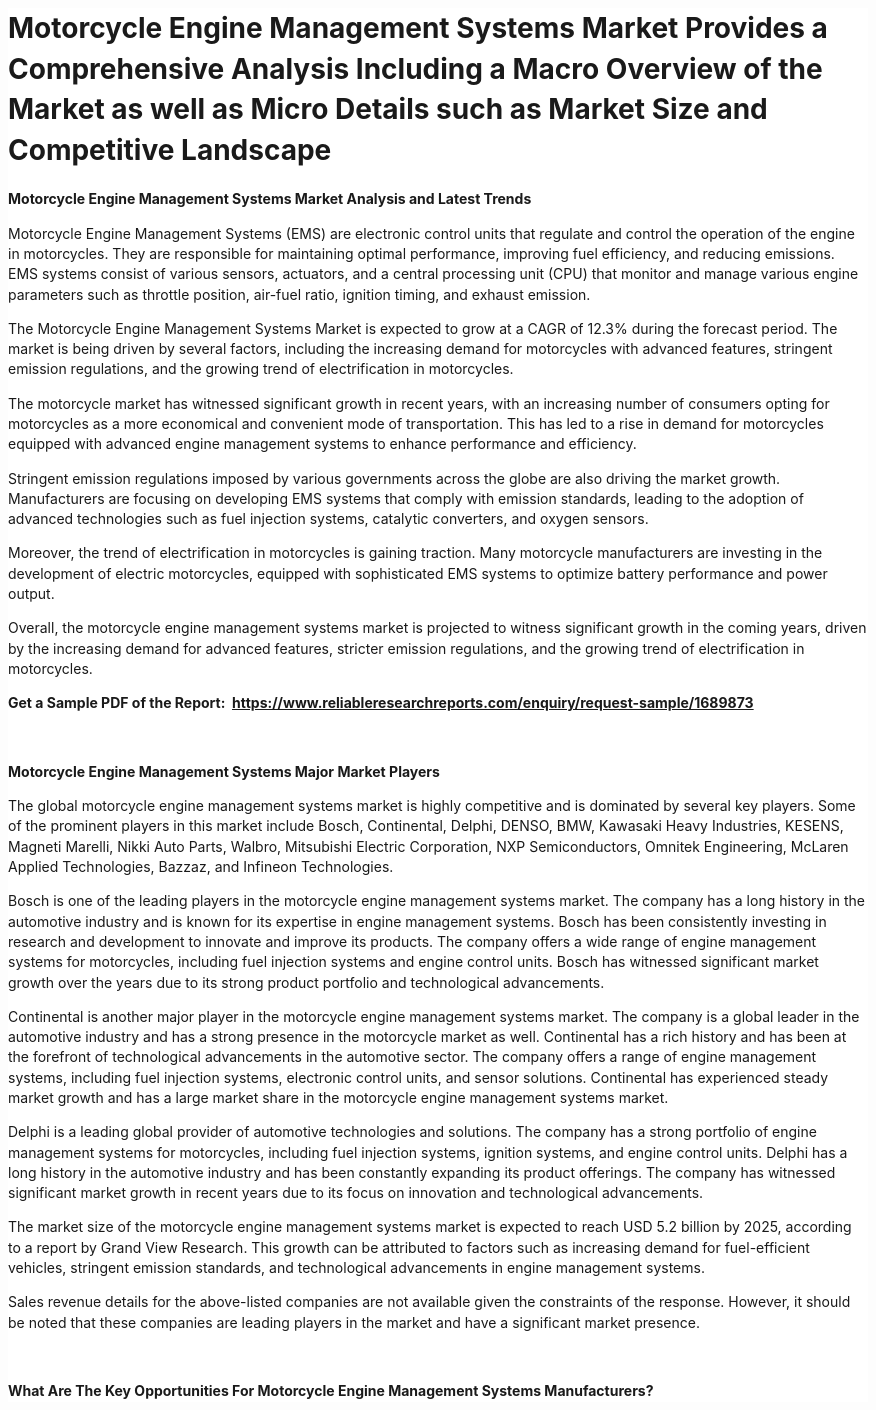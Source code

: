 <p><h1>Motorcycle Engine Management Systems Market Provides a Comprehensive Analysis Including a Macro Overview of the Market as well as Micro Details such as Market Size and Competitive Landscape</h1></p><p><strong>Motorcycle Engine Management Systems Market Analysis and Latest Trends</strong></p>
<p><p>Motorcycle Engine Management Systems (EMS) are electronic control units that regulate and control the operation of the engine in motorcycles. They are responsible for maintaining optimal performance, improving fuel efficiency, and reducing emissions. EMS systems consist of various sensors, actuators, and a central processing unit (CPU) that monitor and manage various engine parameters such as throttle position, air-fuel ratio, ignition timing, and exhaust emission.</p><p>The Motorcycle Engine Management Systems Market is expected to grow at a CAGR of 12.3% during the forecast period. The market is being driven by several factors, including the increasing demand for motorcycles with advanced features, stringent emission regulations, and the growing trend of electrification in motorcycles.</p><p>The motorcycle market has witnessed significant growth in recent years, with an increasing number of consumers opting for motorcycles as a more economical and convenient mode of transportation. This has led to a rise in demand for motorcycles equipped with advanced engine management systems to enhance performance and efficiency.</p><p>Stringent emission regulations imposed by various governments across the globe are also driving the market growth. Manufacturers are focusing on developing EMS systems that comply with emission standards, leading to the adoption of advanced technologies such as fuel injection systems, catalytic converters, and oxygen sensors.</p><p>Moreover, the trend of electrification in motorcycles is gaining traction. Many motorcycle manufacturers are investing in the development of electric motorcycles, equipped with sophisticated EMS systems to optimize battery performance and power output.</p><p>Overall, the motorcycle engine management systems market is projected to witness significant growth in the coming years, driven by the increasing demand for advanced features, stricter emission regulations, and the growing trend of electrification in motorcycles.</p></p>
<p><strong>Get a Sample PDF of the Report:&nbsp; <a href="https://www.reliableresearchreports.com/enquiry/request-sample/1689873">https://www.reliableresearchreports.com/enquiry/request-sample/1689873</a></strong></p>
<p>&nbsp;</p>
<p><strong>Motorcycle Engine Management Systems Major Market Players</strong></p>
<p><p>The global motorcycle engine management systems market is highly competitive and is dominated by several key players. Some of the prominent players in this market include Bosch, Continental, Delphi, DENSO, BMW, Kawasaki Heavy Industries, KESENS, Magneti Marelli, Nikki Auto Parts, Walbro, Mitsubishi Electric Corporation, NXP Semiconductors, Omnitek Engineering, McLaren Applied Technologies, Bazzaz, and Infineon Technologies.</p><p>Bosch is one of the leading players in the motorcycle engine management systems market. The company has a long history in the automotive industry and is known for its expertise in engine management systems. Bosch has been consistently investing in research and development to innovate and improve its products. The company offers a wide range of engine management systems for motorcycles, including fuel injection systems and engine control units. Bosch has witnessed significant market growth over the years due to its strong product portfolio and technological advancements.</p><p>Continental is another major player in the motorcycle engine management systems market. The company is a global leader in the automotive industry and has a strong presence in the motorcycle market as well. Continental has a rich history and has been at the forefront of technological advancements in the automotive sector. The company offers a range of engine management systems, including fuel injection systems, electronic control units, and sensor solutions. Continental has experienced steady market growth and has a large market share in the motorcycle engine management systems market.</p><p>Delphi is a leading global provider of automotive technologies and solutions. The company has a strong portfolio of engine management systems for motorcycles, including fuel injection systems, ignition systems, and engine control units. Delphi has a long history in the automotive industry and has been constantly expanding its product offerings. The company has witnessed significant market growth in recent years due to its focus on innovation and technological advancements.</p><p>The market size of the motorcycle engine management systems market is expected to reach USD 5.2 billion by 2025, according to a report by Grand View Research. This growth can be attributed to factors such as increasing demand for fuel-efficient vehicles, stringent emission standards, and technological advancements in engine management systems.</p><p>Sales revenue details for the above-listed companies are not available given the constraints of the response. However, it should be noted that these companies are leading players in the market and have a significant market presence.</p></p>
<p>&nbsp;</p>
<p><strong>What Are The Key Opportunities For Motorcycle Engine Management Systems Manufacturers?</strong></p>